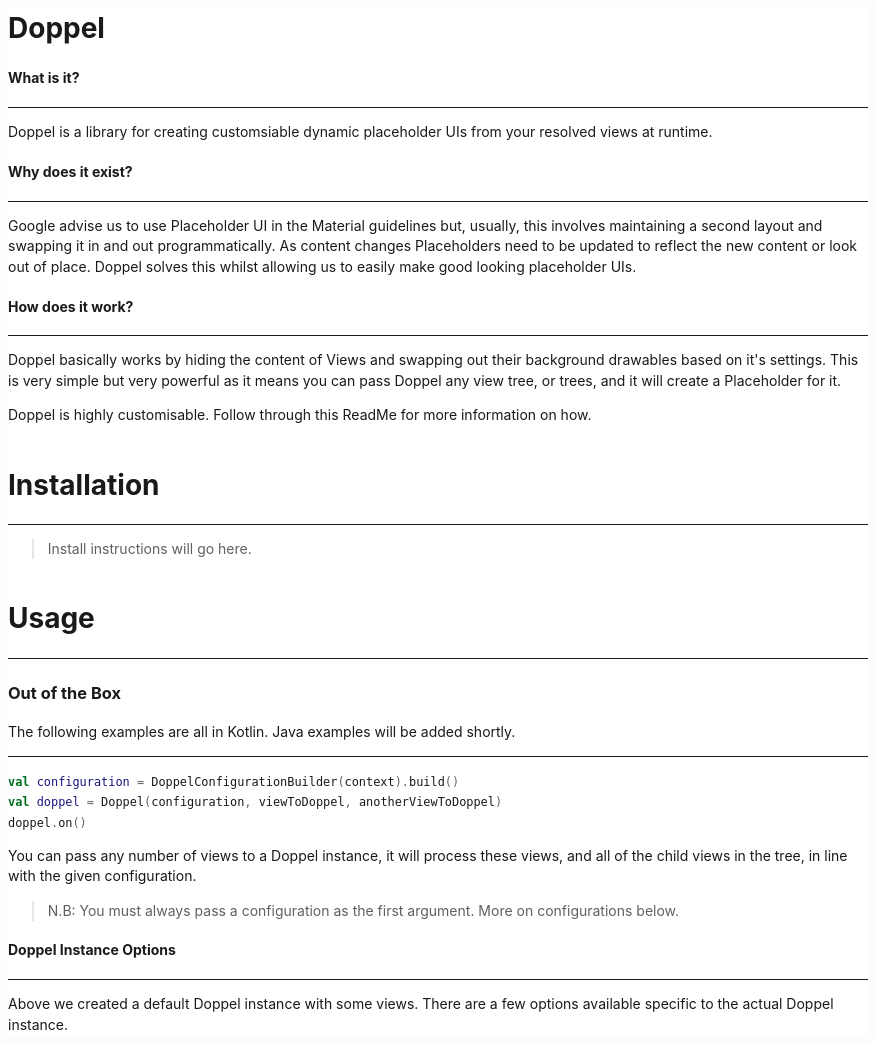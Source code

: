 # **Doppel**


#### What is it?
___
Doppel is a library for creating customsiable dynamic placeholder UIs from your resolved views at runtime.


#### Why does it exist?
___

Google advise us to use Placeholder UI in the Material guidelines but, usually, this involves maintaining a second layout and swapping it in and out programmatically.  As content changes Placeholders need to be updated to reflect the new content or look out of place. Doppel solves this whilst allowing us to easily make good looking placeholder UIs.   

#### How does it work?
___

Doppel basically works by hiding the content of Views and swapping out their background drawables based on it's settings. This is very simple but very powerful as it means you can pass Doppel any view tree, or trees, and it will create a Placeholder for it. 

Doppel is highly customisable.  Follow through this ReadMe for more information on how.

# Installation
---

> Install instructions will go here.

# Usage
___

### Out of the Box
The following examples are all in Kotlin.  Java examples will be added shortly.
___

```kotlin
val configuration = DoppelConfigurationBuilder(context).build()
val doppel = Doppel(configuration, viewToDoppel, anotherViewToDoppel)
doppel.on()
```

You can pass any number of views to a Doppel instance, it will process these views, and all of the child views in the tree, in line with the given configuration.

> N.B: You must always pass a configuration as the first argument.  More on configurations below.

#### Doppel Instance Options
____
Above we created a default Doppel instance with some views. There are a few options available specific to the actual Doppel instance.
